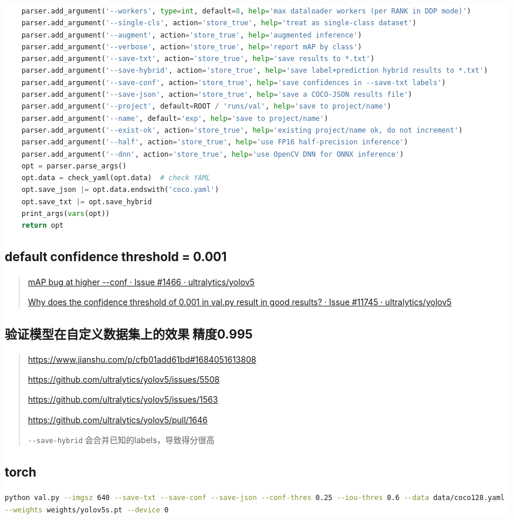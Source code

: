 ```python
    parser.add_argument('--workers', type=int, default=8, help='max dataloader workers (per RANK in DDP mode)')
    parser.add_argument('--single-cls', action='store_true', help='treat as single-class dataset')
    parser.add_argument('--augment', action='store_true', help='augmented inference')
    parser.add_argument('--verbose', action='store_true', help='report mAP by class')
    parser.add_argument('--save-txt', action='store_true', help='save results to *.txt')
    parser.add_argument('--save-hybrid', action='store_true', help='save label+prediction hybrid results to *.txt')
    parser.add_argument('--save-conf', action='store_true', help='save confidences in --save-txt labels')
    parser.add_argument('--save-json', action='store_true', help='save a COCO-JSON results file')
    parser.add_argument('--project', default=ROOT / 'runs/val', help='save to project/name')
    parser.add_argument('--name', default='exp', help='save to project/name')
    parser.add_argument('--exist-ok', action='store_true', help='existing project/name ok, do not increment')
    parser.add_argument('--half', action='store_true', help='use FP16 half-precision inference')
    parser.add_argument('--dnn', action='store_true', help='use OpenCV DNN for ONNX inference')
    opt = parser.parse_args()
    opt.data = check_yaml(opt.data)  # check YAML
    opt.save_json |= opt.data.endswith('coco.yaml')
    opt.save_txt |= opt.save_hybrid
    print_args(vars(opt))
    return opt
```

## default confidence threshold = 0.001

> [mAP bug at higher --conf · Issue #1466 · ultralytics/yolov5](https://github.com/ultralytics/yolov5/issues/1466)
>
> [Why does the confidence threshold of 0.001 in val.py result in good results? · Issue #11745 · ultralytics/yolov5](https://github.com/ultralytics/yolov5/issues/11745)

## 验证模型在自定义数据集上的效果 精度0.995

> https://www.jianshu.com/p/cfb01add61bd#1684051613808
>
> https://github.com/ultralytics/yolov5/issues/5508
>
> https://github.com/ultralytics/yolov5/issues/1563
>
> https://github.com/ultralytics/yolov5/pull/1646
>
> `--save-hybrid` 会合并已知的labels，导致得分很高

## torch

```sh
python val.py --imgsz 640 --save-txt --save-conf --save-json --conf-thres 0.25 --iou-thres 0.6 --data data/coco128.yaml --weights weights/yolov5s.pt --device 0
```
